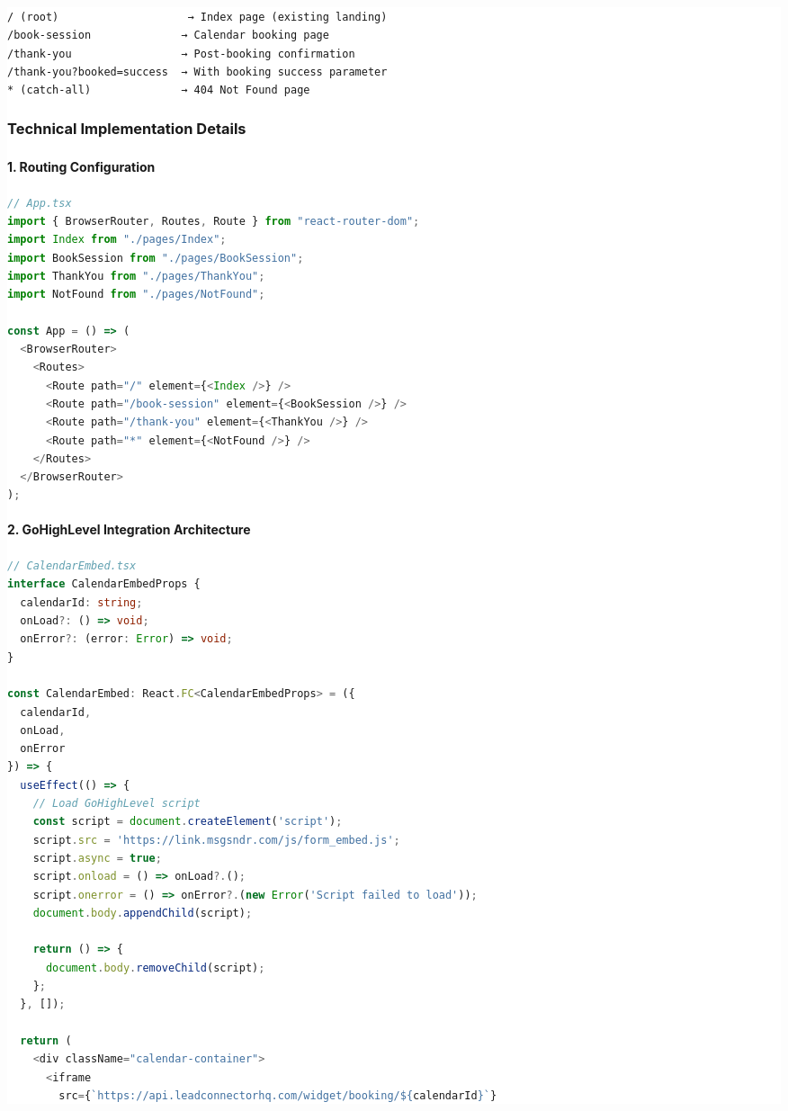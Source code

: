 ```
/ (root)                    → Index page (existing landing)
/book-session              → Calendar booking page
/thank-you                 → Post-booking confirmation
/thank-you?booked=success  → With booking success parameter
* (catch-all)              → 404 Not Found page
```

### Technical Implementation Details

#### 1. **Routing Configuration**

```typescript
// App.tsx
import { BrowserRouter, Routes, Route } from "react-router-dom";
import Index from "./pages/Index";
import BookSession from "./pages/BookSession";
import ThankYou from "./pages/ThankYou";
import NotFound from "./pages/NotFound";

const App = () => (
  <BrowserRouter>
    <Routes>
      <Route path="/" element={<Index />} />
      <Route path="/book-session" element={<BookSession />} />
      <Route path="/thank-you" element={<ThankYou />} />
      <Route path="*" element={<NotFound />} />
    </Routes>
  </BrowserRouter>
);
```

#### 2. **GoHighLevel Integration Architecture**

```typescript
// CalendarEmbed.tsx
interface CalendarEmbedProps {
  calendarId: string;
  onLoad?: () => void;
  onError?: (error: Error) => void;
}

const CalendarEmbed: React.FC<CalendarEmbedProps> = ({
  calendarId,
  onLoad,
  onError
}) => {
  useEffect(() => {
    // Load GoHighLevel script
    const script = document.createElement('script');
    script.src = 'https://link.msgsndr.com/js/form_embed.js';
    script.async = true;
    script.onload = () => onLoad?.();
    script.onerror = () => onError?.(new Error('Script failed to load'));
    document.body.appendChild(script);
    
    return () => {
      document.body.removeChild(script);
    };
  }, []);

  return (
    <div className="calendar-container">
      <iframe
        src={`https://api.leadconnectorhq.com/widget/booking/${calendarId}`}
```